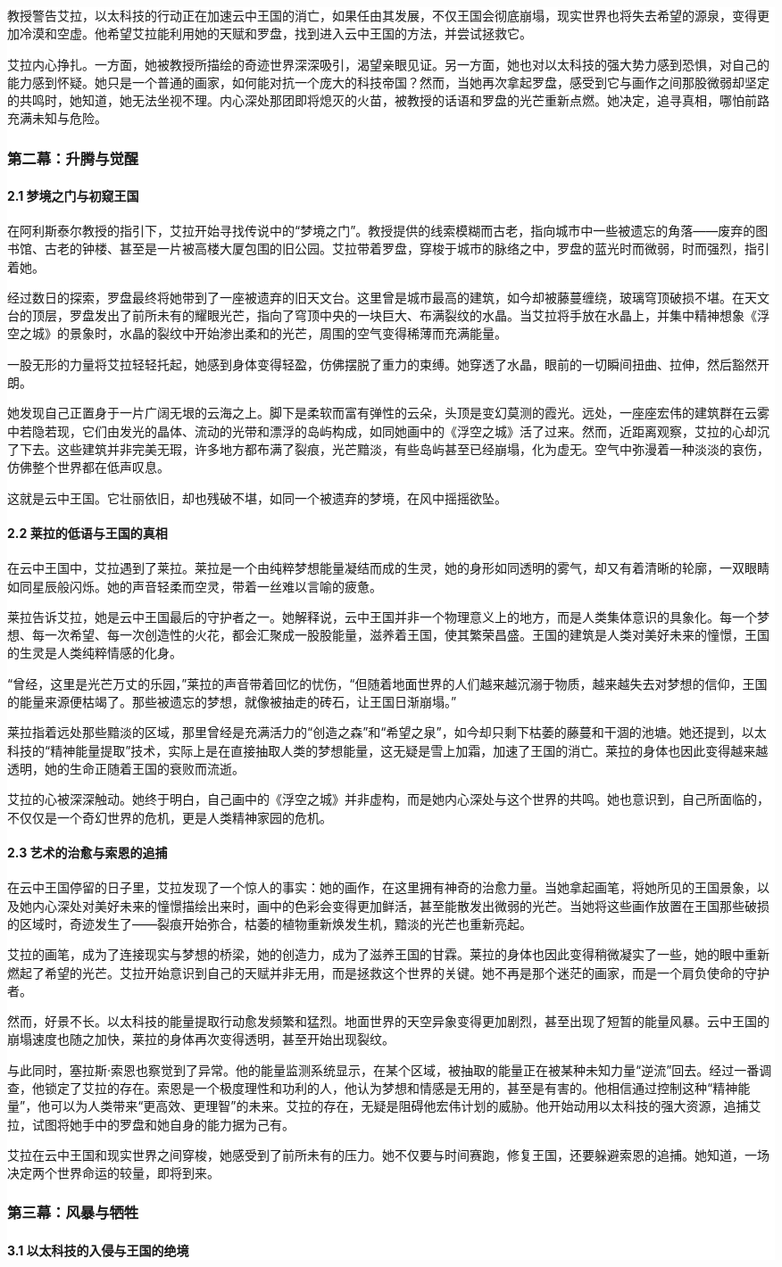 教授警告艾拉，以太科技的行动正在加速云中王国的消亡，如果任由其发展，不仅王国会彻底崩塌，现实世界也将失去希望的源泉，变得更加冷漠和空虚。他希望艾拉能利用她的天赋和罗盘，找到进入云中王国的方法，并尝试拯救它。

艾拉内心挣扎。一方面，她被教授所描绘的奇迹世界深深吸引，渴望亲眼见证。另一方面，她也对以太科技的强大势力感到恐惧，对自己的能力感到怀疑。她只是一个普通的画家，如何能对抗一个庞大的科技帝国？然而，当她再次拿起罗盘，感受到它与画作之间那股微弱却坚定的共鸣时，她知道，她无法坐视不理。内心深处那团即将熄灭的火苗，被教授的话语和罗盘的光芒重新点燃。她决定，追寻真相，哪怕前路充满未知与危险。

### 第二幕：升腾与觉醒

#### 2.1 梦境之门与初窥王国

在阿利斯泰尔教授的指引下，艾拉开始寻找传说中的“梦境之门”。教授提供的线索模糊而古老，指向城市中一些被遗忘的角落——废弃的图书馆、古老的钟楼、甚至是一片被高楼大厦包围的旧公园。艾拉带着罗盘，穿梭于城市的脉络之中，罗盘的蓝光时而微弱，时而强烈，指引着她。

经过数日的探索，罗盘最终将她带到了一座被遗弃的旧天文台。这里曾是城市最高的建筑，如今却被藤蔓缠绕，玻璃穹顶破损不堪。在天文台的顶层，罗盘发出了前所未有的耀眼光芒，指向了穹顶中央的一块巨大、布满裂纹的水晶。当艾拉将手放在水晶上，并集中精神想象《浮空之城》的景象时，水晶的裂纹中开始渗出柔和的光芒，周围的空气变得稀薄而充满能量。

一股无形的力量将艾拉轻轻托起，她感到身体变得轻盈，仿佛摆脱了重力的束缚。她穿透了水晶，眼前的一切瞬间扭曲、拉伸，然后豁然开朗。

她发现自己正置身于一片广阔无垠的云海之上。脚下是柔软而富有弹性的云朵，头顶是变幻莫测的霞光。远处，一座座宏伟的建筑群在云雾中若隐若现，它们由发光的晶体、流动的光带和漂浮的岛屿构成，如同她画中的《浮空之城》活了过来。然而，近距离观察，艾拉的心却沉了下去。这些建筑并非完美无瑕，许多地方都布满了裂痕，光芒黯淡，有些岛屿甚至已经崩塌，化为虚无。空气中弥漫着一种淡淡的哀伤，仿佛整个世界都在低声叹息。

这就是云中王国。它壮丽依旧，却也残破不堪，如同一个被遗弃的梦境，在风中摇摇欲坠。

#### 2.2 莱拉的低语与王国的真相

在云中王国中，艾拉遇到了莱拉。莱拉是一个由纯粹梦想能量凝结而成的生灵，她的身形如同透明的雾气，却又有着清晰的轮廓，一双眼睛如同星辰般闪烁。她的声音轻柔而空灵，带着一丝难以言喻的疲惫。

莱拉告诉艾拉，她是云中王国最后的守护者之一。她解释说，云中王国并非一个物理意义上的地方，而是人类集体意识的具象化。每一个梦想、每一次希望、每一次创造性的火花，都会汇聚成一股股能量，滋养着王国，使其繁荣昌盛。王国的建筑是人类对美好未来的憧憬，王国的生灵是人类纯粹情感的化身。

“曾经，这里是光芒万丈的乐园，”莱拉的声音带着回忆的忧伤，“但随着地面世界的人们越来越沉溺于物质，越来越失去对梦想的信仰，王国的能量来源便枯竭了。那些被遗忘的梦想，就像被抽走的砖石，让王国日渐崩塌。”

莱拉指着远处那些黯淡的区域，那里曾经是充满活力的“创造之森”和“希望之泉”，如今却只剩下枯萎的藤蔓和干涸的池塘。她还提到，以太科技的“精神能量提取”技术，实际上是在直接抽取人类的梦想能量，这无疑是雪上加霜，加速了王国的消亡。莱拉的身体也因此变得越来越透明，她的生命正随着王国的衰败而流逝。

艾拉的心被深深触动。她终于明白，自己画中的《浮空之城》并非虚构，而是她内心深处与这个世界的共鸣。她也意识到，自己所面临的，不仅仅是一个奇幻世界的危机，更是人类精神家园的危机。

#### 2.3 艺术的治愈与索恩的追捕

在云中王国停留的日子里，艾拉发现了一个惊人的事实：她的画作，在这里拥有神奇的治愈力量。当她拿起画笔，将她所见的王国景象，以及她内心深处对美好未来的憧憬描绘出来时，画中的色彩会变得更加鲜活，甚至能散发出微弱的光芒。当她将这些画作放置在王国那些破损的区域时，奇迹发生了——裂痕开始弥合，枯萎的植物重新焕发生机，黯淡的光芒也重新亮起。

艾拉的画笔，成为了连接现实与梦想的桥梁，她的创造力，成为了滋养王国的甘霖。莱拉的身体也因此变得稍微凝实了一些，她的眼中重新燃起了希望的光芒。艾拉开始意识到自己的天赋并非无用，而是拯救这个世界的关键。她不再是那个迷茫的画家，而是一个肩负使命的守护者。

然而，好景不长。以太科技的能量提取行动愈发频繁和猛烈。地面世界的天空异象变得更加剧烈，甚至出现了短暂的能量风暴。云中王国的崩塌速度也随之加快，莱拉的身体再次变得透明，甚至开始出现裂纹。

与此同时，塞拉斯·索恩也察觉到了异常。他的能量监测系统显示，在某个区域，被抽取的能量正在被某种未知力量“逆流”回去。经过一番调查，他锁定了艾拉的存在。索恩是一个极度理性和功利的人，他认为梦想和情感是无用的，甚至是有害的。他相信通过控制这种“精神能量”，他可以为人类带来“更高效、更理智”的未来。艾拉的存在，无疑是阻碍他宏伟计划的威胁。他开始动用以太科技的强大资源，追捕艾拉，试图将她手中的罗盘和她自身的能力据为己有。

艾拉在云中王国和现实世界之间穿梭，她感受到了前所未有的压力。她不仅要与时间赛跑，修复王国，还要躲避索恩的追捕。她知道，一场决定两个世界命运的较量，即将到来。

### 第三幕：风暴与牺牲

#### 3.1 以太科技的入侵与王国的绝境

